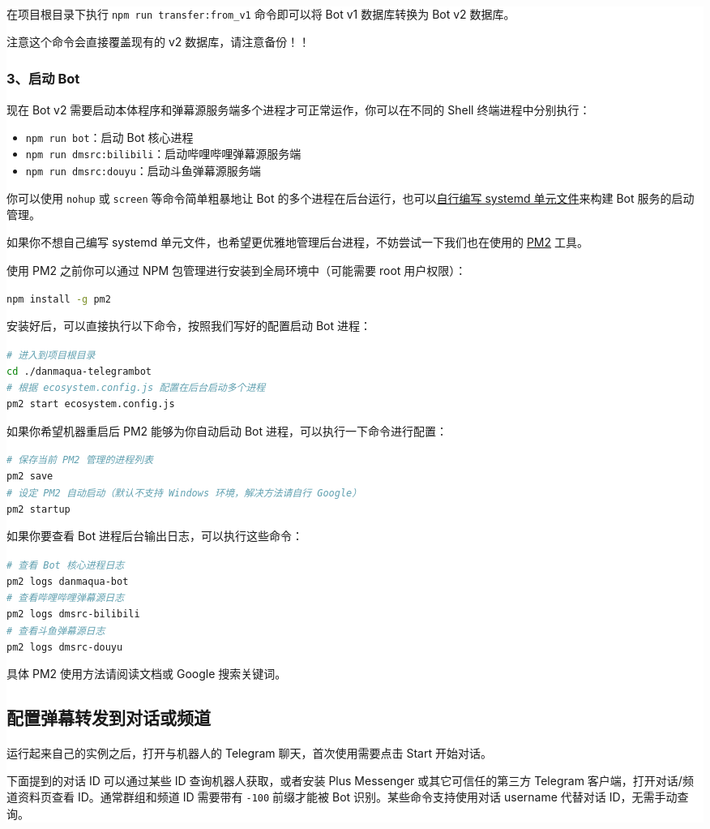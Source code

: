 在项目根目录下执行 `npm run transfer:from_v1` 命令即可以将 Bot v1 数据库转换为 Bot v2 数据库。

注意这个命令会直接覆盖现有的 v2 数据库，请注意备份！！

### 3、启动 Bot

现在 Bot v2 需要启动本体程序和弹幕源服务端多个进程才可正常运作，你可以在不同的 Shell 终端进程中分别执行：

- `npm run bot`：启动 Bot 核心进程
- `npm run dmsrc:bilibili`：启动哔哩哔哩弹幕源服务端
- `npm run dmsrc:douyu`：启动斗鱼弹幕源服务端

你可以使用 `nohup` 或 `screen` 等命令简单粗暴地让 Bot 的多个进程在后台运行，也可以[自行编写 systemd 单元文件](https://wiki.archlinux.org/index.php/systemd#Writing_unit_files)来构建 Bot 服务的启动管理。

如果你不想自己编写 systemd 单元文件，也希望更优雅地管理后台进程，不妨尝试一下我们也在使用的 [PM2](https://pm2.keymetrics.io/) 工具。

使用 PM2 之前你可以通过 NPM 包管理进行安装到全局环境中（可能需要 root 用户权限）：

```sh
npm install -g pm2
```

安装好后，可以直接执行以下命令，按照我们写好的配置启动 Bot 进程：

```sh
# 进入到项目根目录
cd ./danmaqua-telegrambot
# 根据 ecosystem.config.js 配置在后台启动多个进程
pm2 start ecosystem.config.js
```

如果你希望机器重启后 PM2 能够为你自动启动 Bot 进程，可以执行一下命令进行配置：

```sh
# 保存当前 PM2 管理的进程列表
pm2 save
# 设定 PM2 自动启动（默认不支持 Windows 环境，解决方法请自行 Google）
pm2 startup
```

如果你要查看 Bot 进程后台输出日志，可以执行这些命令：

```sh
# 查看 Bot 核心进程日志
pm2 logs danmaqua-bot
# 查看哔哩哔哩弹幕源日志
pm2 logs dmsrc-bilibili
# 查看斗鱼弹幕源日志
pm2 logs dmsrc-douyu
```

具体 PM2 使用方法请阅读文档或 Google 搜索关键词。

## 配置弹幕转发到对话或频道

运行起来自己的实例之后，打开与机器人的 Telegram 聊天，首次使用需要点击 Start 开始对话。

下面提到的对话 ID 可以通过某些 ID 查询机器人获取，或者安装 Plus Messenger 或其它可信任的第三方 Telegram 客户端，打开对话/频道资料页查看 ID。通常群组和频道 ID 需要带有 `-100` 前缀才能被 Bot 识别。某些命令支持使用对话 username 代替对话 ID，无需手动查询。
